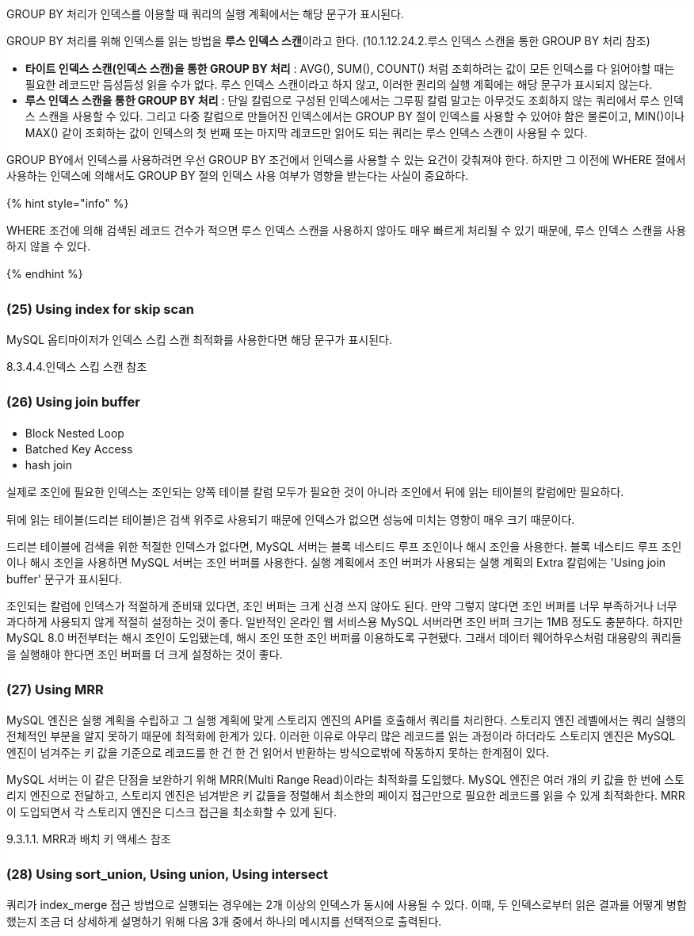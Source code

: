 GROUP BY 처리가 인덱스를 이용할 때 쿼리의 실행 계획에서는 해당 문구가 표시된다.

GROUP BY 처리를 위해 인덱스를 읽는 방법을 **루스 인덱스 스캔**이라고 한다. (10.1.12.24.2.루스 인덱스 스캔을 통한 GROUP BY 처리 참조)

- **타이트 인덱스 스캔(인덱스 스캔)을 통한 GROUP BY 처리** : AVG(), SUM(), COUNT() 처럼 조회하려는 값이 모든 인덱스를 다 읽어야할 때는 필요한 레코드만 듬성듬성 읽을 수가 없다. 루스 인덱스 스캔이라고 하지 않고, 이러한 퀀리의 실행 계획에는 해당 문구가 표시되지 않는다.
- **루스 인덱스 스캔을 통한 GROUP BY 처리** : 단일 칼럼으로 구성된 인덱스에서는 그루핑 칼럼 말고는 아무것도 조회하지 않는 쿼리에서 루스 인덱스 스캔을 사용할 수 있다. 그리고 다중 칼럼으로 만들어진 인덱스에서는 GROUP BY 절이 인덱스를 사용할 수 있어야 함은 물론이고, MIN()이나 MAX() 같이 조회하는 값이 인덱스의 첫 번째 또는 마지막 레코드만 읽어도 되는 쿼리는 루스 인덱스 스캔이 사용될 수 있다.

GROUP BY에서 인덱스를 사용하려면 우선 GROUP BY 조건에서 인덱스를 사용할 수 있는 요건이 갖춰져야 한다. 하지만 그 이전에 WHERE 절에서 사용하는 인덱스에 의해서도 GROUP BY 절의 인덱스 사용 여부가 영향을 받는다는 사실이 중요하다.


{% hint style="info" %}

WHERE 조건에 의해 검색된 레코드 건수가 적으면 루스 인덱스 스캔을 사용하지 않아도 매우 빠르게 처리될 수 있기 때문에, 루스 인덱스 스캔을 사용하지 않을 수 있다.

{% endhint %}

### (25) Using index for skip scan

MySQL 옵티마이저가 인덱스 스킵 스캔 최적화를 사용한다면 해당 문구가 표시된다.

8.3.4.4.인덱스 스킵 스캔 참조

### (26) Using join buffer

- Block Nested Loop
- Batched Key Access
- hash join

실제로 조인에 필요한 인덱스는 조인되는 양쪽 테이블 칼럼 모두가 필요한 것이 아니라 조인에서 뒤에 읽는 테이블의 칼럼에만 필요하다.

뒤에 읽는 테이블(드리븐 테이블)은 검색 위주로 사용되기 때문에 인덱스가 없으면 성능에 미치는 영향이 매우 크기 때문이다.

드리븐 테이블에 검색을 위한 적절한 인덱스가 없다면, MySQL 서버는 블록 네스티드 루프 조인이나 해시 조인을 사용한다. 블록 네스티드 루프 조인이나 해시 조인을 사용하면 MySQL 서버는 조인 버퍼를 사용한다. 실행 계획에서 조인 버퍼가 사용되는 실행 계획의 Extra 칼럼에는 'Using join buffer' 문구가 표시된다.

조인되는 칼럼에 인덱스가 적절하게 준비돼 있다면, 조인 버퍼는 크게 신경 쓰지 않아도 된다. 만약 그렇지 않다면 조인 버퍼를 너무 부족하거나 너무 과다하게 사용되지 않게 적절히 설정하는 것이 좋다. 일반적인 온라인 웹 서비스용 MySQL 서버라면 조인 버퍼 크기는 1MB 정도도 충분하다. 하지만 MySQL 8.0 버전부터는 해시 조인이 도입됐는데, 해시 조인 또한 조인 버퍼를 이용하도록 구현됐다. 그래서 데이터 웨어하우스처럼 대용량의 쿼리들을 실행해야 한다면 조인 버퍼를 더 크게 설정하는 것이 좋다.

### (27) Using MRR

MySQL 엔진은 실행 계획을 수립하고 그 실행 계획에 맞게 스토리지 엔진의 API를 호출해서 쿼리를 처리한다. 스토리지 엔진 레벨에서는 쿼리 실행의 전체적인 부분을 알지 못하기 때문에 최적화에 한계가 있다. 이러한 이유로 아무리 많은 레코드를 읽는 과정이라 하더라도 스토리지 엔진은 MySQL 엔진이 넘겨주는 키 값을 기준으로 레코드를 한 건 한 건 읽어서 반환하는 방식으로밖에 작동하지 못하는 한계점이 있다.

MySQL 서버는 이 같은 단점을 보완하기 위해 MRR(Multi Range Read)이라는 최적화를 도입했다. MySQL 엔진은 여러 개의 키 값을 한 번에 스토리지 엔진으로 전달하고, 스토리지 엔진은 넘겨받은 키 값들을 정렬해서 최소한의 페이지 접근만으로 필요한 레코드를 읽을 수 있게 최적화한다. MRR이 도입되면서 각 스토리지 엔진은 디스크 접근을 최소화할 수 있게 된다.

9.3.1.1. MRR과 배치 키 액세스 참조

### (28) Using sort_union, Using union, Using intersect

쿼리가 index_merge 접근 방법으로 실행되는 경우에는 2개 이상의 인덱스가 동시에 사용될 수 있다. 이때, 두 인덱스로부터 읽은 결과를 어떻게 병합했는지 조금 더 상세하게 설명하기 위해 다음 3개 중에서 하나의 메시지를 선택적으로 출력된다.
